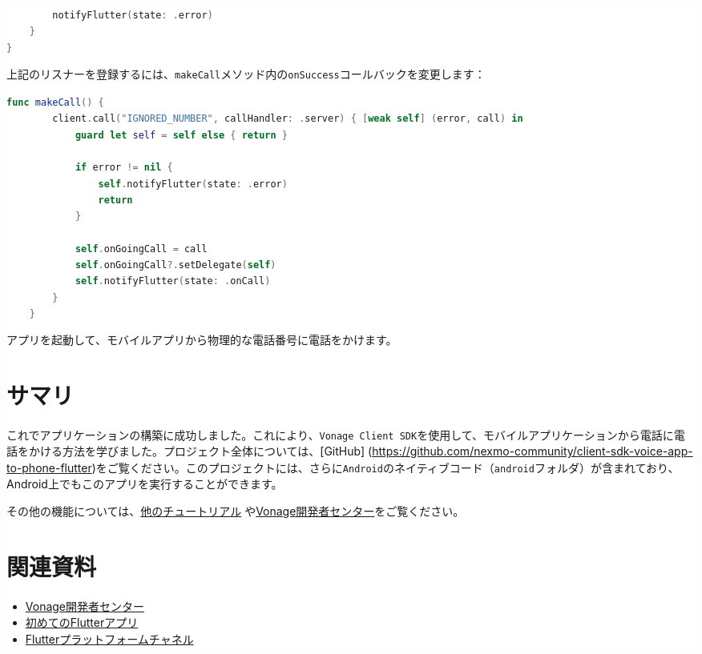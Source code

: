 ```swift
        notifyFlutter(state: .error)
    }
}
```

上記のリスナーを登録するには、`makeCall`メソッド内の`onSuccess`コールバックを変更します：

```swift
func makeCall() {
        client.call("IGNORED_NUMBER", callHandler: .server) { [weak self] (error, call) in
            guard let self = self else { return }
            
            if error != nil {
                self.notifyFlutter(state: .error)
                return
            }
            
            self.onGoingCall = call
            self.onGoingCall?.setDelegate(self)
            self.notifyFlutter(state: .onCall)
        }
    }
```

アプリを起動して、モバイルアプリから物理的な電話番号に電話をかけます。

# サマリ

これでアプリケーションの構築に成功しました。これにより、`Vonage Client SDK`を使用して、モバイルアプリケーションから電話に電話をかける方法を学びました。プロジェクト全体については、[GitHub]  (https://github.com/nexmo-community/client-sdk-voice-app-to-phone-flutter)をご覧ください。このプロジェクトには、さらに`Android`のネイティブコード（`android`フォルダ）が含まれており、Android上でもこのアプリを実行することができます。

その他の機能については、[他のチュートリアル](https://developer.vonage.com/client-sdk/tutorials) や[Vonage開発者センター](https://developer.vonage.com/)をご覧ください。

# 関連資料

* [Vonage開発者センター](https://developer.vonage.com/)
* [初めてのFlutterアプリ](https://flutter.dev/docs/get-started/codelab)
* [Flutterプラットフォームチャネル](https://flutter.dev/docs/development/platform-integration/platform-channels)